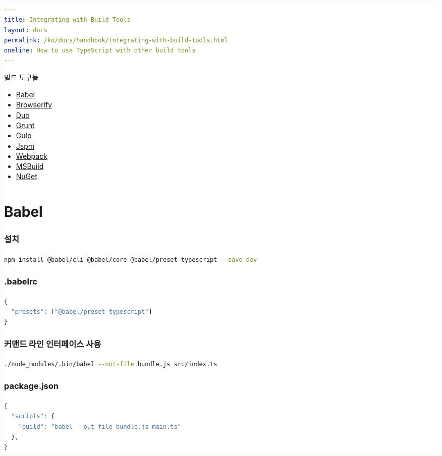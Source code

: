 ```yaml
---
title: Integrating with Build Tools
layout: docs
permalink: /ko/docs/handbook/integrating-with-build-tools.html
oneline: How to use TypeScript with other build tools
---
```


빌드 도구들

* [Babel](#babel)
* [Browserify](#browserify)
* [Duo](#duo)
* [Grunt](#grunt)
* [Gulp](#gulp)
* [Jspm](#jspm)
* [Webpack](#webpack)
* [MSBuild](#msbuild)
* [NuGet](#nuget)

# Babel

### 설치

```sh
npm install @babel/cli @babel/core @babel/preset-typescript --save-dev
```

### .babelrc

```js
{
  "presets": ["@babel/preset-typescript"]
}
```

### 커맨드 라인 인터페이스 사용

```sh
./node_modules/.bin/babel --out-file bundle.js src/index.ts
```


### package.json

```js
{
  "scripts": {
    "build": "babel --out-file bundle.js main.ts"
  },
}
```

